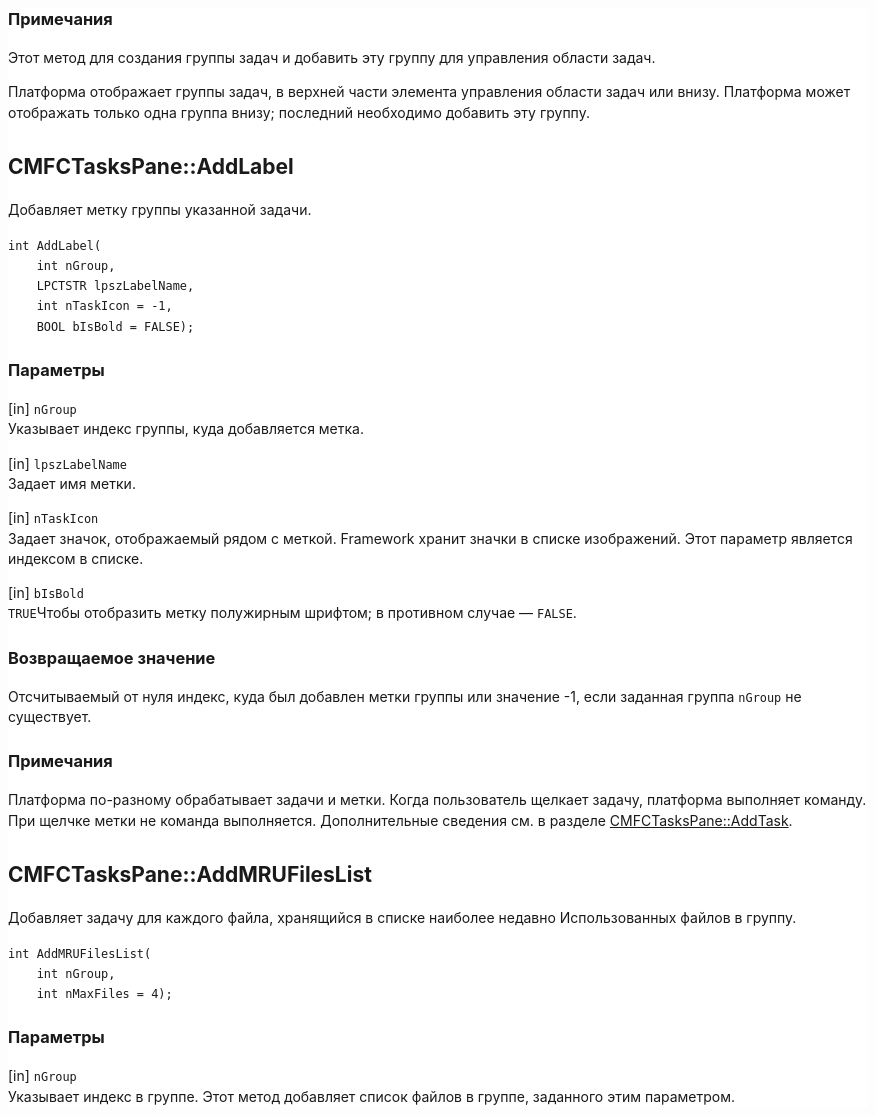 ### <a name="remarks"></a>Примечания  
 Этот метод для создания группы задач и добавить эту группу для управления области задач.  
  
 Платформа отображает группы задач, в верхней части элемента управления области задач или внизу. Платформа может отображать только одна группа внизу; последний необходимо добавить эту группу.  
  
##  <a name="addlabel"></a>CMFCTasksPane::AddLabel  
 Добавляет метку группы указанной задачи.  
  
```  
int AddLabel(
    int nGroup,  
    LPCTSTR lpszLabelName,  
    int nTaskIcon = -1,  
    BOOL bIsBold = FALSE);
```  
  
### <a name="parameters"></a>Параметры  
 [in] `nGroup`  
 Указывает индекс группы, куда добавляется метка.  
  
 [in] `lpszLabelName`  
 Задает имя метки.  
  
 [in] `nTaskIcon`  
 Задает значок, отображаемый рядом с меткой. Framework хранит значки в списке изображений. Этот параметр является индексом в списке.  
  
 [in] `bIsBold`  
 `TRUE`Чтобы отобразить метку полужирным шрифтом; в противном случае — `FALSE`.  
  
### <a name="return-value"></a>Возвращаемое значение  
 Отсчитываемый от нуля индекс, куда был добавлен метки группы или значение -1, если заданная группа `nGroup` не существует.  
  
### <a name="remarks"></a>Примечания  
 Платформа по-разному обрабатывает задачи и метки. Когда пользователь щелкает задачу, платформа выполняет команду. При щелчке метки не команда выполняется. Дополнительные сведения см. в разделе [CMFCTasksPane::AddTask](#addtask).  
  
##  <a name="addmrufileslist"></a>CMFCTasksPane::AddMRUFilesList  
 Добавляет задачу для каждого файла, хранящийся в списке наиболее недавно Использованных файлов в группу.  
  
```  
int AddMRUFilesList(
    int nGroup,  
    int nMaxFiles = 4);
```  
  
### <a name="parameters"></a>Параметры  
 [in] `nGroup`  
 Указывает индекс в группе. Этот метод добавляет список файлов в группе, заданного этим параметром.  
  
